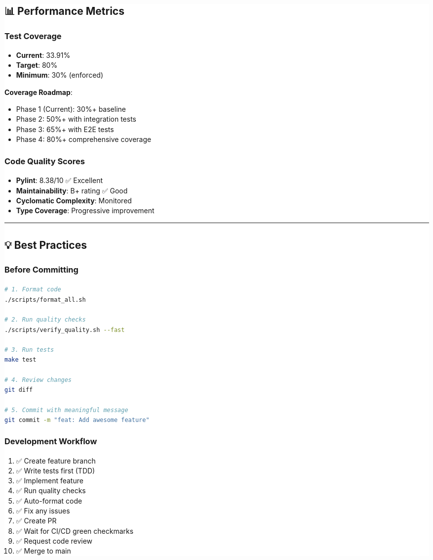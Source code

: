 ## 📊 Performance Metrics

### Test Coverage
- **Current**: 33.91%
- **Target**: 80%
- **Minimum**: 30% (enforced)

**Coverage Roadmap**:
- Phase 1 (Current): 30%+ baseline
- Phase 2: 50%+ with integration tests
- Phase 3: 65%+ with E2E tests
- Phase 4: 80%+ comprehensive coverage

### Code Quality Scores
- **Pylint**: 8.38/10 ✅ Excellent
- **Maintainability**: B+ rating ✅ Good
- **Cyclomatic Complexity**: Monitored
- **Type Coverage**: Progressive improvement

---

## 💡 Best Practices

### Before Committing
```bash
# 1. Format code
./scripts/format_all.sh

# 2. Run quality checks
./scripts/verify_quality.sh --fast

# 3. Run tests
make test

# 4. Review changes
git diff

# 5. Commit with meaningful message
git commit -m "feat: Add awesome feature"
```

### Development Workflow
1. ✅ Create feature branch
2. ✅ Write tests first (TDD)
3. ✅ Implement feature
4. ✅ Run quality checks
5. ✅ Auto-format code
6. ✅ Fix any issues
7. ✅ Create PR
8. ✅ Wait for CI/CD green checkmarks
9. ✅ Request code review
10. ✅ Merge to main
